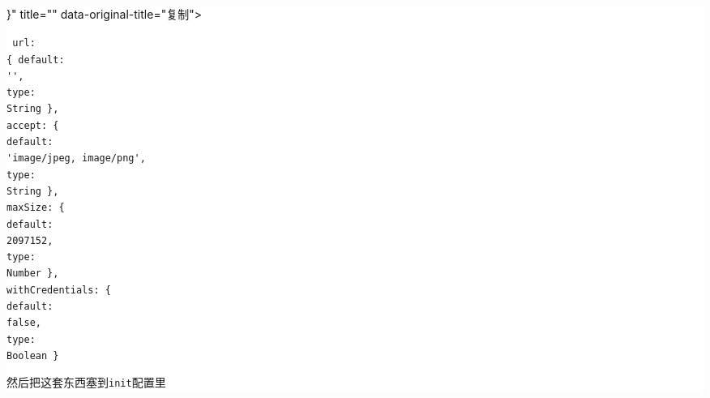   }" title="" data-original-title="复制"></span>
      <span type="button" class="saveToNote code-tool" data-toggle="tooltip" data-placement="top" title="" data-original-title="放进笔记"></span>
      </div>
      </div><pre class="javascript hljs"><code class="javascript">  url: {
    <span class="hljs-attr">default</span>: <span class="hljs-string">''</span>,
    <span class="hljs-attr">type</span>: <span class="hljs-built_in">String</span>
  },
  <span class="hljs-attr">accept</span>: {
    <span class="hljs-attr">default</span>: <span class="hljs-string">'image/jpeg, image/png'</span>,
    <span class="hljs-attr">type</span>: <span class="hljs-built_in">String</span>
  },
  <span class="hljs-attr">maxSize</span>: {
    <span class="hljs-attr">default</span>: <span class="hljs-number">2097152</span>,
    <span class="hljs-attr">type</span>: <span class="hljs-built_in">Number</span>
  },
  <span class="hljs-attr">withCredentials</span>: {
    <span class="hljs-attr">default</span>: <span class="hljs-literal">false</span>,
    <span class="hljs-attr">type</span>: <span class="hljs-built_in">Boolean</span>
  }</code></pre>
<p>然后把这套东西塞到<code>init</code>配置里</p>
<div class="widget-codetool" style="display:none;">
      <div class="widget-codetool--inner">
      <span class="selectCode code-tool" data-toggle="tooltip" data-placement="top" title="" data-original-title="全选"></span>
      <span type="button" class="copyCode code-tool" data-toggle="tooltip" data-placement="top" data-clipboard-text="
  // 图片上传
  images_upload_handler: function (blobInfo, success, failure) {
    if (blobInfo.blob().size > self.maxSize) {
      failure('文件体积过大')
    }
    
    if (self.accept.indexOf(blobInfo.blob().type) >= 0) {
      uploadPic()
    } else {
      failure('图片格式错误')
    }
    function uploadPic () {
      const xhr = new XMLHttpRequest()
      const formData = new FormData()
      xhr.withCredentials = self.withCredentials
      xhr.open('POST', self.url)
      xhr.onload = function () {

        if (xhr.status !== 200) {
          // 抛出 'on-upload-fail' 钩子
          self.$emit('on-upload-fail')
          failure('上传失败: ' + xhr.status)
          return
        }
